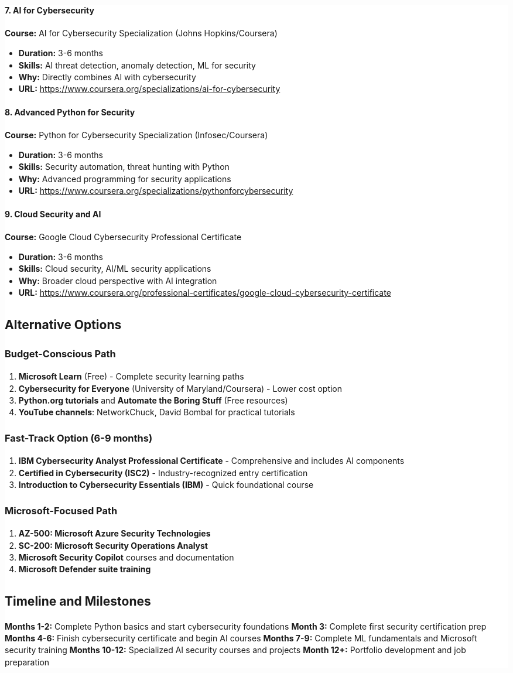 #### 7. AI for Cybersecurity
**Course:** AI for Cybersecurity Specialization (Johns Hopkins/Coursera)
- **Duration:** 3-6 months
- **Skills:** AI threat detection, anomaly detection, ML for security
- **Why:** Directly combines AI with cybersecurity
- **URL:** https://www.coursera.org/specializations/ai-for-cybersecurity

#### 8. Advanced Python for Security
**Course:** Python for Cybersecurity Specialization (Infosec/Coursera)
- **Duration:** 3-6 months
- **Skills:** Security automation, threat hunting with Python
- **Why:** Advanced programming for security applications
- **URL:** https://www.coursera.org/specializations/pythonforcybersecurity

#### 9. Cloud Security and AI
**Course:** Google Cloud Cybersecurity Professional Certificate
- **Duration:** 3-6 months
- **Skills:** Cloud security, AI/ML security applications
- **Why:** Broader cloud perspective with AI integration
- **URL:** https://www.coursera.org/professional-certificates/google-cloud-cybersecurity-certificate

## Alternative Options

### Budget-Conscious Path
1. **Microsoft Learn** (Free) - Complete security learning paths
2. **Cybersecurity for Everyone** (University of Maryland/Coursera) - Lower cost option
3. **Python.org tutorials** and **Automate the Boring Stuff** (Free resources)
4. **YouTube channels**: NetworkChuck, David Bombal for practical tutorials

### Fast-Track Option (6-9 months)
1. **IBM Cybersecurity Analyst Professional Certificate** - Comprehensive and includes AI components
2. **Certified in Cybersecurity (ISC2)** - Industry-recognized entry certification
3. **Introduction to Cybersecurity Essentials (IBM)** - Quick foundational course

### Microsoft-Focused Path
1. **AZ-500: Microsoft Azure Security Technologies**
2. **SC-200: Microsoft Security Operations Analyst**
3. **Microsoft Security Copilot** courses and documentation
4. **Microsoft Defender suite training**

## Timeline and Milestones

**Months 1-2:** Complete Python basics and start cybersecurity foundations
**Month 3:** Complete first security certification prep
**Months 4-6:** Finish cybersecurity certificate and begin AI courses
**Months 7-9:** Complete ML fundamentals and Microsoft security training
**Months 10-12:** Specialized AI security courses and projects
**Month 12+:** Portfolio development and job preparation
